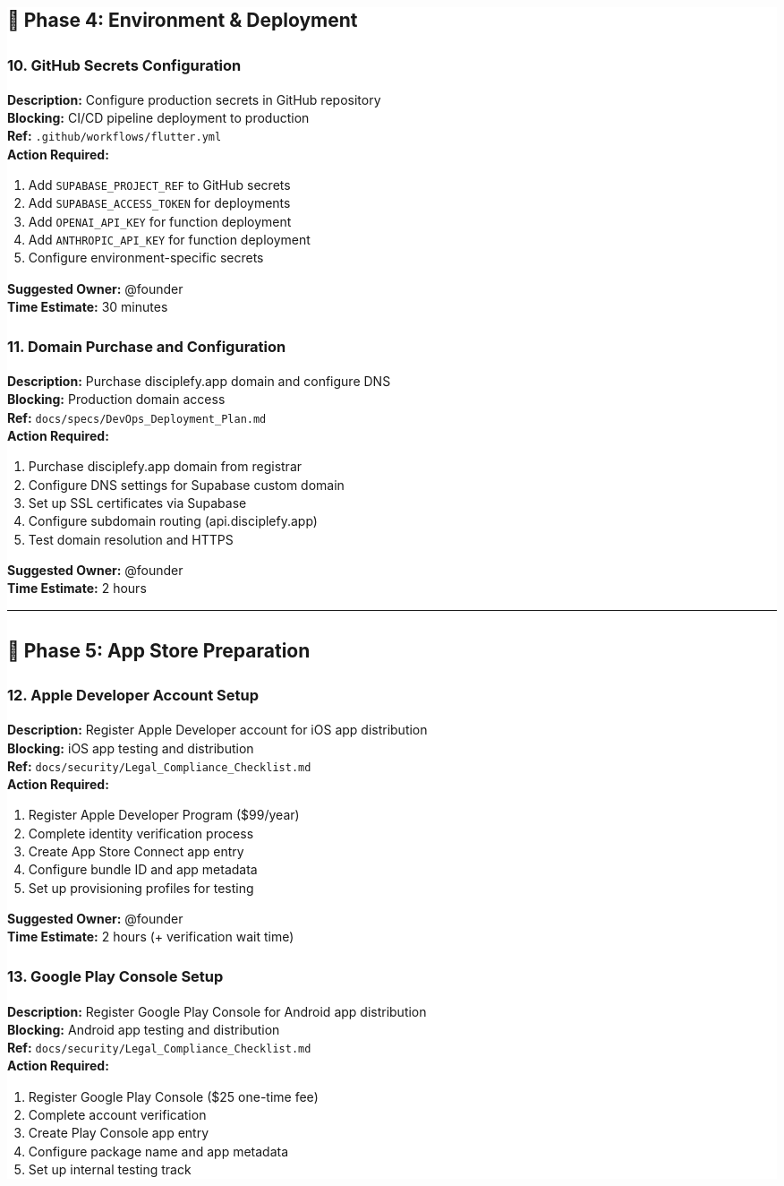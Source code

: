 
## 🔧 **Phase 4: Environment & Deployment**

### 10. GitHub Secrets Configuration
**Description:** Configure production secrets in GitHub repository  
**Blocking:** CI/CD pipeline deployment to production  
**Ref:** `.github/workflows/flutter.yml`  
**Action Required:**
1. Add `SUPABASE_PROJECT_REF` to GitHub secrets
2. Add `SUPABASE_ACCESS_TOKEN` for deployments
3. Add `OPENAI_API_KEY` for function deployment
4. Add `ANTHROPIC_API_KEY` for function deployment
5. Configure environment-specific secrets

**Suggested Owner:** @founder  
**Time Estimate:** 30 minutes  

### 11. Domain Purchase and Configuration
**Description:** Purchase disciplefy.app domain and configure DNS  
**Blocking:** Production domain access  
**Ref:** `docs/specs/DevOps_Deployment_Plan.md`  
**Action Required:**
1. Purchase disciplefy.app domain from registrar
2. Configure DNS settings for Supabase custom domain
3. Set up SSL certificates via Supabase
4. Configure subdomain routing (api.disciplefy.app)
5. Test domain resolution and HTTPS

**Suggested Owner:** @founder  
**Time Estimate:** 2 hours  

---

## 📱 **Phase 5: App Store Preparation**

### 12. Apple Developer Account Setup
**Description:** Register Apple Developer account for iOS app distribution  
**Blocking:** iOS app testing and distribution  
**Ref:** `docs/security/Legal_Compliance_Checklist.md`  
**Action Required:**
1. Register Apple Developer Program ($99/year)
2. Complete identity verification process
3. Create App Store Connect app entry
4. Configure bundle ID and app metadata
5. Set up provisioning profiles for testing

**Suggested Owner:** @founder  
**Time Estimate:** 2 hours (+ verification wait time)  

### 13. Google Play Console Setup
**Description:** Register Google Play Console for Android app distribution  
**Blocking:** Android app testing and distribution  
**Ref:** `docs/security/Legal_Compliance_Checklist.md`  
**Action Required:**
1. Register Google Play Console ($25 one-time fee)
2. Complete account verification
3. Create Play Console app entry
4. Configure package name and app metadata
5. Set up internal testing track
